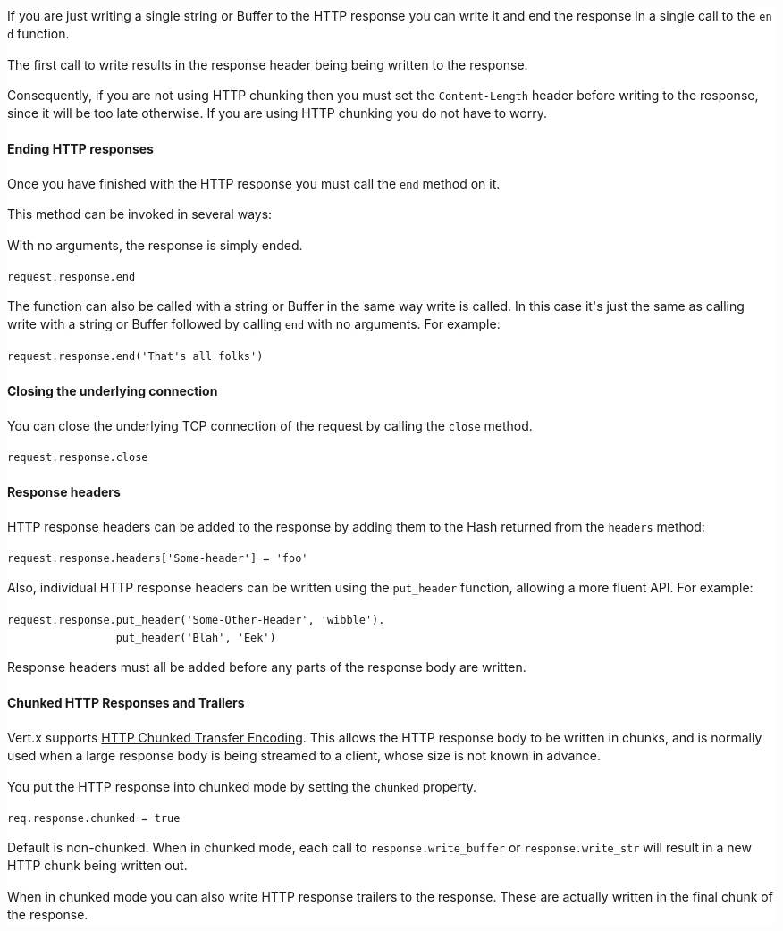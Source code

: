 If you are just writing a single string or Buffer to the HTTP response you can write it and end the response in a single call to the `end` function.

The first call to write results in the response header being being written to the response.

Consequently, if you are not using HTTP chunking then you must set the `Content-Length` header before writing to the response, since it will be too late otherwise. If you are using HTTP chunking you do not have to worry.

#### Ending HTTP responses

Once you have finished with the HTTP response you must call the `end` method on it.

This method can be invoked in several ways:

With no arguments, the response is simply ended.

    request.response.end

The function can also be called with a string or Buffer in the same way write is called. In this case it's just the same as calling write with a string or Buffer followed by calling `end` with no arguments. For example:

    request.response.end('That's all folks')

#### Closing the underlying connection

You can close the underlying TCP connection of the request by calling the `close` method.

    request.response.close

#### Response headers

HTTP response headers can be added to the response by adding them to the Hash returned from the `headers` method:

    request.response.headers['Some-header'] = 'foo'

Also, individual HTTP response headers can be written using the `put_header` function, allowing a more fluent API. For example:

    request.response.put_header('Some-Other-Header', 'wibble').
                     put_header('Blah', 'Eek')

Response headers must all be added before any parts of the response body are written.

#### Chunked HTTP Responses and Trailers

Vert.x supports [HTTP Chunked Transfer Encoding](http://en.wikipedia.org/wiki/Chunked_transfer_encoding). This allows the HTTP response body to be written in chunks, and is normally used when a large response body is being streamed to a client, whose size is not known in advance.

You put the HTTP response into chunked mode by setting the `chunked` property.

    req.response.chunked = true

Default is non-chunked. When in chunked mode, each call to `response.write_buffer` or `response.write_str` will result in a new HTTP chunk being written out.

When in chunked mode you can also write HTTP response trailers to the response. These are actually written in the final chunk of the response.

